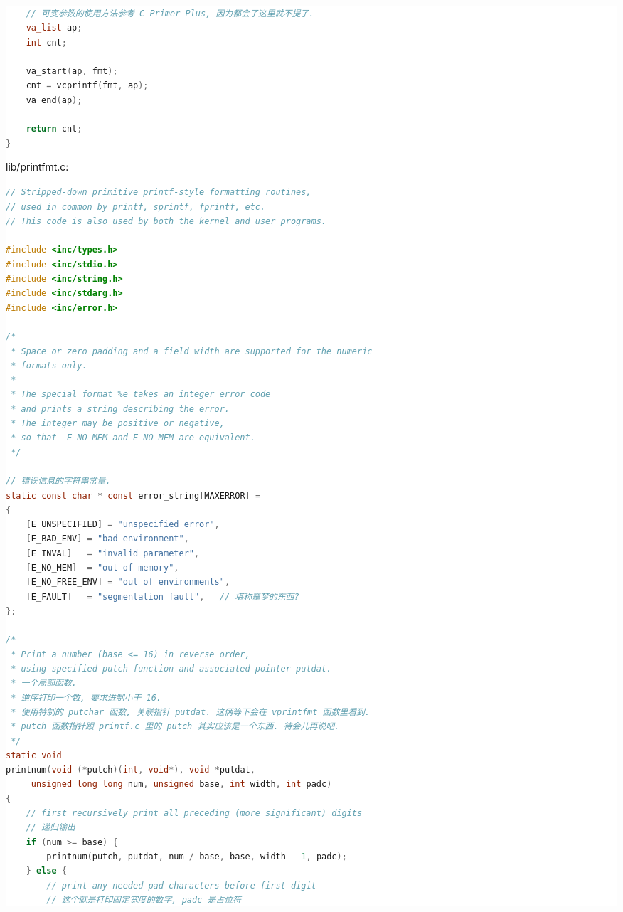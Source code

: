 ```c
	// 可变参数的使用方法参考 C Primer Plus, 因为都会了这里就不提了.
	va_list ap;
	int cnt;

	va_start(ap, fmt);
	cnt = vcprintf(fmt, ap);
	va_end(ap);

	return cnt;
}
```
lib/printfmt.c:  
```c
// Stripped-down primitive printf-style formatting routines,
// used in common by printf, sprintf, fprintf, etc.
// This code is also used by both the kernel and user programs.

#include <inc/types.h>
#include <inc/stdio.h>
#include <inc/string.h>
#include <inc/stdarg.h>
#include <inc/error.h>

/*
 * Space or zero padding and a field width are supported for the numeric
 * formats only.
 *
 * The special format %e takes an integer error code
 * and prints a string describing the error.
 * The integer may be positive or negative,
 * so that -E_NO_MEM and E_NO_MEM are equivalent.
 */

// 错误信息的字符串常量. 
static const char * const error_string[MAXERROR] =
{
	[E_UNSPECIFIED]	= "unspecified error",
	[E_BAD_ENV]	= "bad environment",
	[E_INVAL]	= "invalid parameter",
	[E_NO_MEM]	= "out of memory",
	[E_NO_FREE_ENV]	= "out of environments",
	[E_FAULT]	= "segmentation fault",   // 堪称噩梦的东西?
};

/*
 * Print a number (base <= 16) in reverse order,
 * using specified putch function and associated pointer putdat.
 * 一个局部函数.
 * 逆序打印一个数, 要求进制小于 16.
 * 使用特制的 putchar 函数, 关联指针 putdat. 这俩等下会在 vprintfmt 函数里看到.
 * putch 函数指针跟 printf.c 里的 putch 其实应该是一个东西. 待会儿再说吧.
 */
static void
printnum(void (*putch)(int, void*), void *putdat,
	 unsigned long long num, unsigned base, int width, int padc)
{
	// first recursively print all preceding (more significant) digits
	// 递归输出
	if (num >= base) {
		printnum(putch, putdat, num / base, base, width - 1, padc);
	} else {
		// print any needed pad characters before first digit
		// 这个就是打印固定宽度的数字, padc 是占位符
```